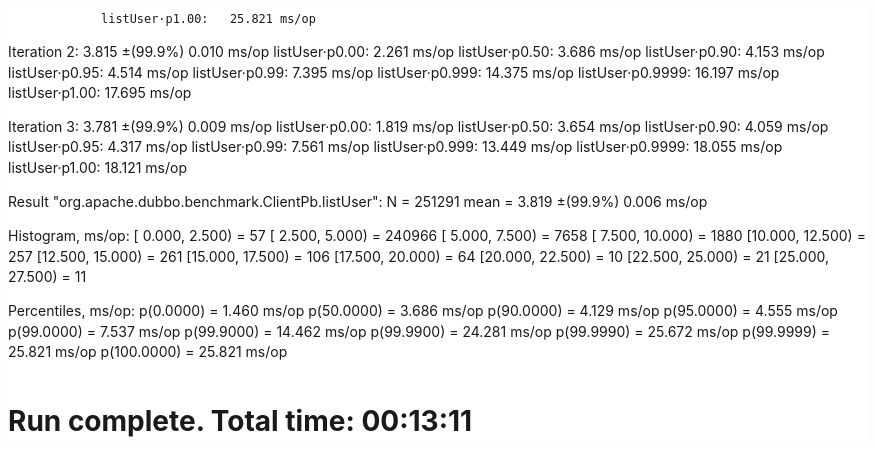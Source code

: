                  listUser·p1.00:   25.821 ms/op

Iteration   2: 3.815 ±(99.9%) 0.010 ms/op
                 listUser·p0.00:   2.261 ms/op
                 listUser·p0.50:   3.686 ms/op
                 listUser·p0.90:   4.153 ms/op
                 listUser·p0.95:   4.514 ms/op
                 listUser·p0.99:   7.395 ms/op
                 listUser·p0.999:  14.375 ms/op
                 listUser·p0.9999: 16.197 ms/op
                 listUser·p1.00:   17.695 ms/op

Iteration   3: 3.781 ±(99.9%) 0.009 ms/op
                 listUser·p0.00:   1.819 ms/op
                 listUser·p0.50:   3.654 ms/op
                 listUser·p0.90:   4.059 ms/op
                 listUser·p0.95:   4.317 ms/op
                 listUser·p0.99:   7.561 ms/op
                 listUser·p0.999:  13.449 ms/op
                 listUser·p0.9999: 18.055 ms/op
                 listUser·p1.00:   18.121 ms/op



Result "org.apache.dubbo.benchmark.ClientPb.listUser":
  N = 251291
  mean =      3.819 ±(99.9%) 0.006 ms/op

  Histogram, ms/op:
    [ 0.000,  2.500) = 57 
    [ 2.500,  5.000) = 240966 
    [ 5.000,  7.500) = 7658 
    [ 7.500, 10.000) = 1880 
    [10.000, 12.500) = 257 
    [12.500, 15.000) = 261 
    [15.000, 17.500) = 106 
    [17.500, 20.000) = 64 
    [20.000, 22.500) = 10 
    [22.500, 25.000) = 21 
    [25.000, 27.500) = 11 

  Percentiles, ms/op:
      p(0.0000) =      1.460 ms/op
     p(50.0000) =      3.686 ms/op
     p(90.0000) =      4.129 ms/op
     p(95.0000) =      4.555 ms/op
     p(99.0000) =      7.537 ms/op
     p(99.9000) =     14.462 ms/op
     p(99.9900) =     24.281 ms/op
     p(99.9990) =     25.672 ms/op
     p(99.9999) =     25.821 ms/op
    p(100.0000) =     25.821 ms/op


# Run complete. Total time: 00:13:11
